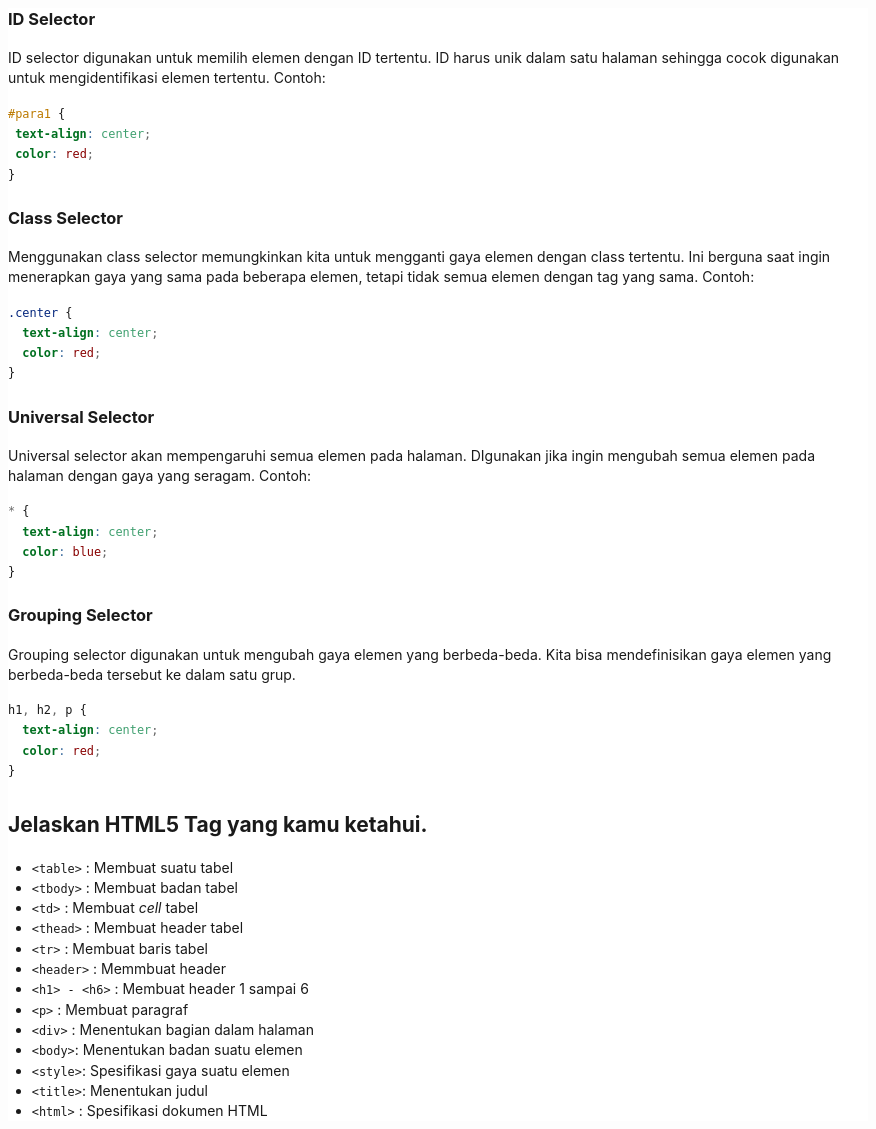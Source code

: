 ### **ID Selector**
 ID selector digunakan untuk memilih elemen dengan ID tertentu. ID harus unik dalam satu halaman sehingga cocok digunakan untuk mengidentifikasi elemen tertentu. Contoh:
 ```css
#para1 {
  text-align: center;
  color: red;
}
```

### **Class Selector**
Menggunakan class selector memungkinkan kita untuk mengganti gaya elemen dengan class tertentu. Ini  berguna saat ingin menerapkan gaya yang sama pada beberapa elemen, tetapi tidak semua elemen dengan tag yang sama. Contoh:
```css
.center {
  text-align: center;
  color: red;
}
```
### **Universal Selector**
Universal selector akan mempengaruhi semua elemen pada halaman. DIgunakan jika ingin mengubah semua elemen pada halaman dengan gaya yang seragam. Contoh:
```css
* {
  text-align: center;
  color: blue;
}
```
### **Grouping Selector**
Grouping selector digunakan untuk mengubah gaya elemen yang berbeda-beda. Kita bisa mendefinisikan gaya elemen yang berbeda-beda tersebut ke dalam satu grup.
```css
h1, h2, p {
  text-align: center;
  color: red;
}
```
## Jelaskan HTML5 Tag yang kamu ketahui.
- `<table>`   : Membuat suatu tabel
- `<tbody>`   : Membuat badan tabel
- `<td>`      : Membuat *cell* tabel
- `<thead>`   : Membuat header tabel
- `<tr>`      : Membuat baris tabel
- `<header>`    : Memmbuat header
- `<h1> - <h6>`  : Membuat header 1 sampai 6
- `<p>`   : Membuat paragraf
- `<div>` :	Menentukan bagian dalam halaman
- `<body>`:	Menentukan badan suatu elemen
- `<style>`: Spesifikasi gaya suatu elemen
- `<title>`: Menentukan judul
- `<html>`	: Spesifikasi dokumen HTML
